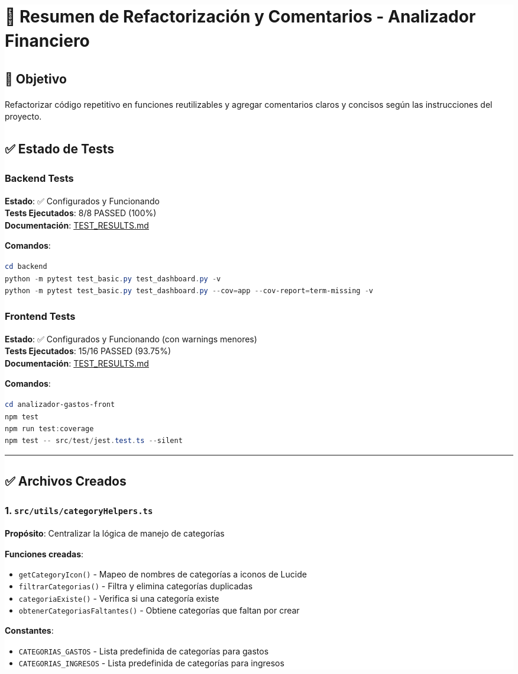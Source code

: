 # 📝 Resumen de Refactorización y Comentarios - Analizador Financiero

## 🎯 Objetivo

Refactorizar código repetitivo en funciones reutilizables y agregar comentarios claros y concisos según las instrucciones del proyecto.

## ✅ Estado de Tests

### Backend Tests
**Estado**: ✅ Configurados y Funcionando  
**Tests Ejecutados**: 8/8 PASSED (100%)  
**Documentación**: [TEST_RESULTS.md](backend/TEST_RESULTS.md)

**Comandos**:
```powershell
cd backend
python -m pytest test_basic.py test_dashboard.py -v
python -m pytest test_basic.py test_dashboard.py --cov=app --cov-report=term-missing -v
```

### Frontend Tests
**Estado**: ✅ Configurados y Funcionando (con warnings menores)  
**Tests Ejecutados**: 15/16 PASSED (93.75%)  
**Documentación**: [TEST_RESULTS.md](analizador-gastos-front/TEST_RESULTS.md)

**Comandos**:
```powershell
cd analizador-gastos-front
npm test
npm run test:coverage
npm test -- src/test/jest.test.ts --silent
```

---

## ✅ Archivos Creados

### 1. **`src/utils/categoryHelpers.ts`**
**Propósito**: Centralizar la lógica de manejo de categorías

**Funciones creadas**:
- `getCategoryIcon()` - Mapeo de nombres de categorías a iconos de Lucide
- `filtrarCategorias()` - Filtra y elimina categorías duplicadas
- `categoriaExiste()` - Verifica si una categoría existe
- `obtenerCategoriasFaltantes()` - Obtiene categorías que faltan por crear

**Constantes**:
- `CATEGORIAS_GASTOS` - Lista predefinida de categorías para gastos
- `CATEGORIAS_INGRESOS` - Lista predefinida de categorías para ingresos
